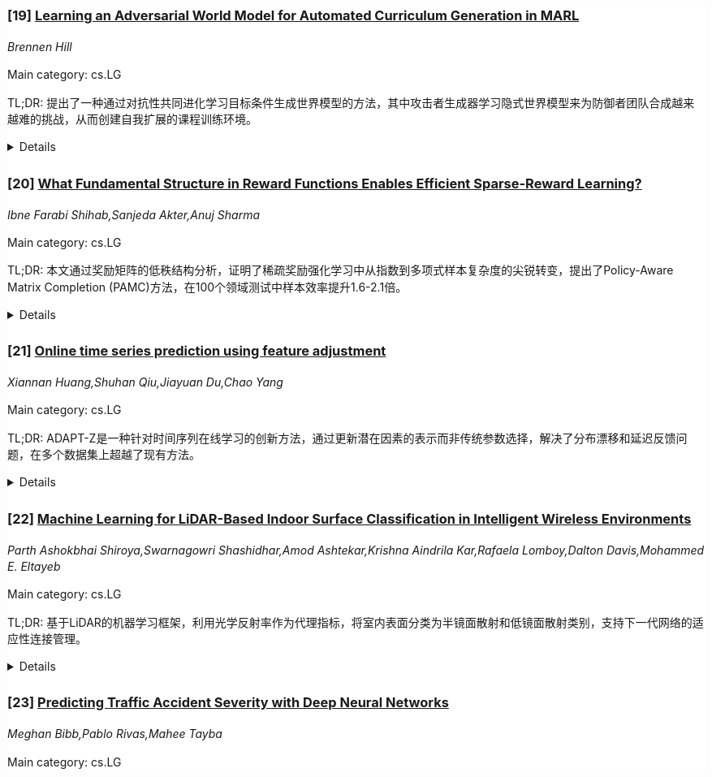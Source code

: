 ### [19] [Learning an Adversarial World Model for Automated Curriculum Generation in MARL](https://arxiv.org/abs/2509.03771)
*Brennen Hill*

Main category: cs.LG

TL;DR: 提出了一种通过对抗性共同进化学习目标条件生成世界模型的方法，其中攻击者生成器学习隐式世界模型来为防御者团队合成越来越难的挑战，从而创建自我扩展的课程训练环境。


<details><summary>Details</summary></details>


### [20] [What Fundamental Structure in Reward Functions Enables Efficient Sparse-Reward Learning?](https://arxiv.org/abs/2509.03790)
*Ibne Farabi Shihab,Sanjeda Akter,Anuj Sharma*

Main category: cs.LG

TL;DR: 本文通过奖励矩阵的低秩结构分析，证明了稀疏奖励强化学习中从指数到多项式样本复杂度的尖锐转变，提出了Policy-Aware Matrix Completion (PAMC)方法，在100个领域测试中样本效率提升1.6-2.1倍。


<details><summary>Details</summary></details>


### [21] [Online time series prediction using feature adjustment](https://arxiv.org/abs/2509.03810)
*Xiannan Huang,Shuhan Qiu,Jiayuan Du,Chao Yang*

Main category: cs.LG

TL;DR: ADAPT-Z是一种针对时间序列在线学习的创新方法，通过更新潜在因素的表示而非传统参数选择，解决了分布漂移和延迟反馈问题，在多个数据集上超越了现有方法。


<details><summary>Details</summary></details>


### [22] [Machine Learning for LiDAR-Based Indoor Surface Classification in Intelligent Wireless Environments](https://arxiv.org/abs/2509.03813)
*Parth Ashokbhai Shiroya,Swarnagowri Shashidhar,Amod Ashtekar,Krishna Aindrila Kar,Rafaela Lomboy,Dalton Davis,Mohammed E. Eltayeb*

Main category: cs.LG

TL;DR: 基于LiDAR的机器学习框架，利用光学反射率作为代理指标，将室内表面分类为半镜面散射和低镜面散射类别，支持下一代网络的适应性连接管理。


<details><summary>Details</summary></details>


### [23] [Predicting Traffic Accident Severity with Deep Neural Networks](https://arxiv.org/abs/2509.03819)
*Meghan Bibb,Pablo Rivas,Mahee Tayba*

Main category: cs.LG
